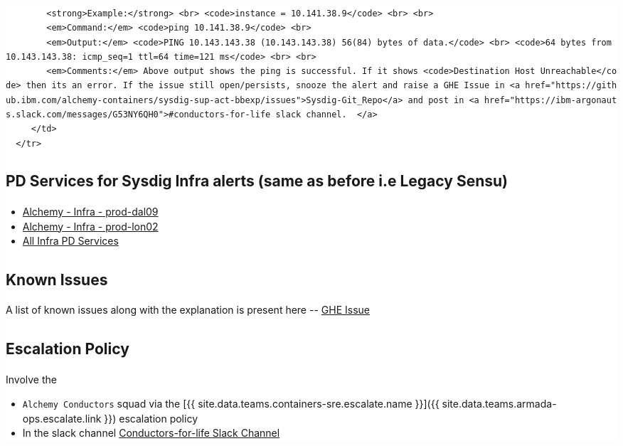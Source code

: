             <strong>Example:</strong> <br> <code>instance = 10.141.38.9</code> <br> <br>
            <em>Command:</em> <code>ping 10.141.38.9</code> <br> 
            <em>Output:</em> <code>PING 10.143.143.38 (10.143.143.38) 56(84) bytes of data.</code> <br> <code>64 bytes from 10.143.143.38: icmp_seq=1 ttl=64 time=121 ms</code> <br> <br>
            <em>Comments:</em> Above output shows the ping is successful. If it shows <code>Destination Host Unreachable</code> then its an error. If the issue still open/persists, snooze the alert and raise a GHE Issue in <a href="https://github.ibm.com/alchemy-containers/sysdig-sup-act-bbexp/issues">Sysdig-Git_Repo</a> and post in <a href="https://ibm-argonauts.slack.com/messages/G53NY6QH0">#conductors-for-life slack channel.  </a>
         </td>
      </tr>
   </tbody>
</table>



## PD Services for Sysdig Infra alerts (same as before i.e Legacy Sensu)
- [Alchemy - Infra - prod-dal09](https://ibm.pagerduty.com/service-directory/PT7YZIM)
- [Alchemy - Infra - prod-lon02](https://ibm.pagerduty.com/service-directory/PC891PN)
- [All Infra PD Services](https://ibm.pagerduty.com/service-directory/?direction=desc&query=Alchemy%20-%20Infra%20-&sort_by=score&team_ids=PFO08T8)

## Known Issues <br>
A list of known issues along with the explanation is present here -- [GHE Issue](https://github.ibm.com/alchemy-conductors/team/issues/23853)

## Escalation Policy

Involve the 
* `Alchemy Conductors` squad via the [{{ site.data.teams.containers-sre.escalate.name }}]({{ site.data.teams.armada-ops.escalate.link }}) escalation policy
* In the slack channel [Conductors-for-life Slack Channel](https://ibm-argonauts.slack.com/messages/G53NY6QH0)
